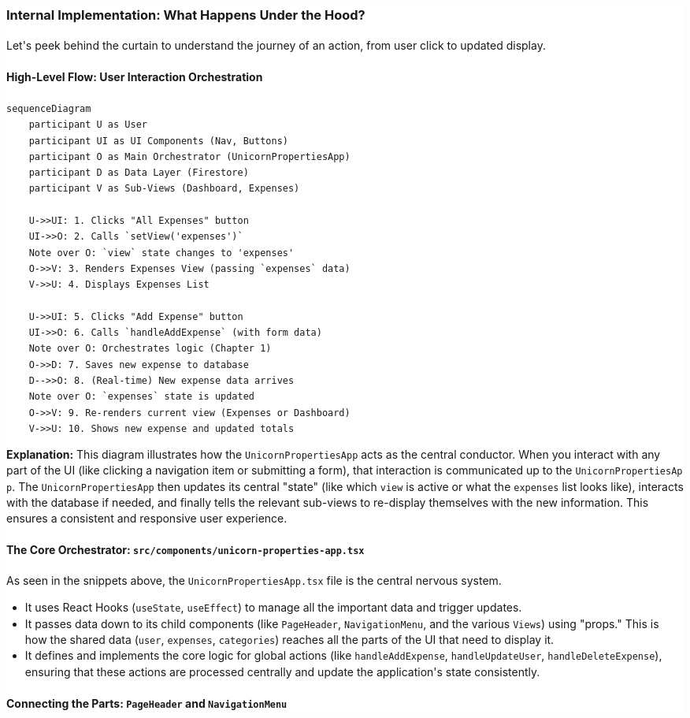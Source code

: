 
### Internal Implementation: What Happens Under the Hood?

Let's peek behind the curtain to understand the journey of an action, from user click to updated display.

#### High-Level Flow: User Interaction Orchestration

```mermaid
sequenceDiagram
    participant U as User
    participant UI as UI Components (Nav, Buttons)
    participant O as Main Orchestrator (UnicornPropertiesApp)
    participant D as Data Layer (Firestore)
    participant V as Sub-Views (Dashboard, Expenses)

    U->>UI: 1. Clicks "All Expenses" button
    UI->>O: 2. Calls `setView('expenses')`
    Note over O: `view` state changes to 'expenses'
    O->>V: 3. Renders Expenses View (passing `expenses` data)
    V->>U: 4. Displays Expenses List

    U->>UI: 5. Clicks "Add Expense" button
    UI->>O: 6. Calls `handleAddExpense` (with form data)
    Note over O: Orchestrates logic (Chapter 1)
    O->>D: 7. Saves new expense to database
    D-->>O: 8. (Real-time) New expense data arrives
    Note over O: `expenses` state is updated
    O->>V: 9. Re-renders current view (Expenses or Dashboard)
    V->>U: 10. Shows new expense and updated totals
```

**Explanation:** This diagram illustrates how the `UnicornPropertiesApp` acts as the central conductor. When you interact with any part of the UI (like clicking a navigation item or submitting a form), that interaction is communicated up to the `UnicornPropertiesApp`. The `UnicornPropertiesApp` then updates its central "state" (like which `view` is active or what the `expenses` list looks like), interacts with the database if needed, and finally tells the relevant sub-views to re-display themselves with the new information. This ensures a consistent and responsive user experience.

#### The Core Orchestrator: `src/components/unicorn-properties-app.tsx`

As seen in the snippets above, the `UnicornPropertiesApp.tsx` file is the central nervous system.

- It uses React Hooks (`useState`, `useEffect`) to manage all the important data and trigger updates.
- It passes data down to its child components (like `PageHeader`, `NavigationMenu`, and the various `Views`) using "props." This is how the shared data (`user`, `expenses`, `categories`) reaches all the parts of the UI that need to display it.
- It defines and implements the core logic for global actions (like `handleAddExpense`, `handleUpdateUser`, `handleDeleteExpense`), ensuring that these actions are processed centrally and update the application's state consistently.

#### Connecting the Parts: `PageHeader` and `NavigationMenu`
